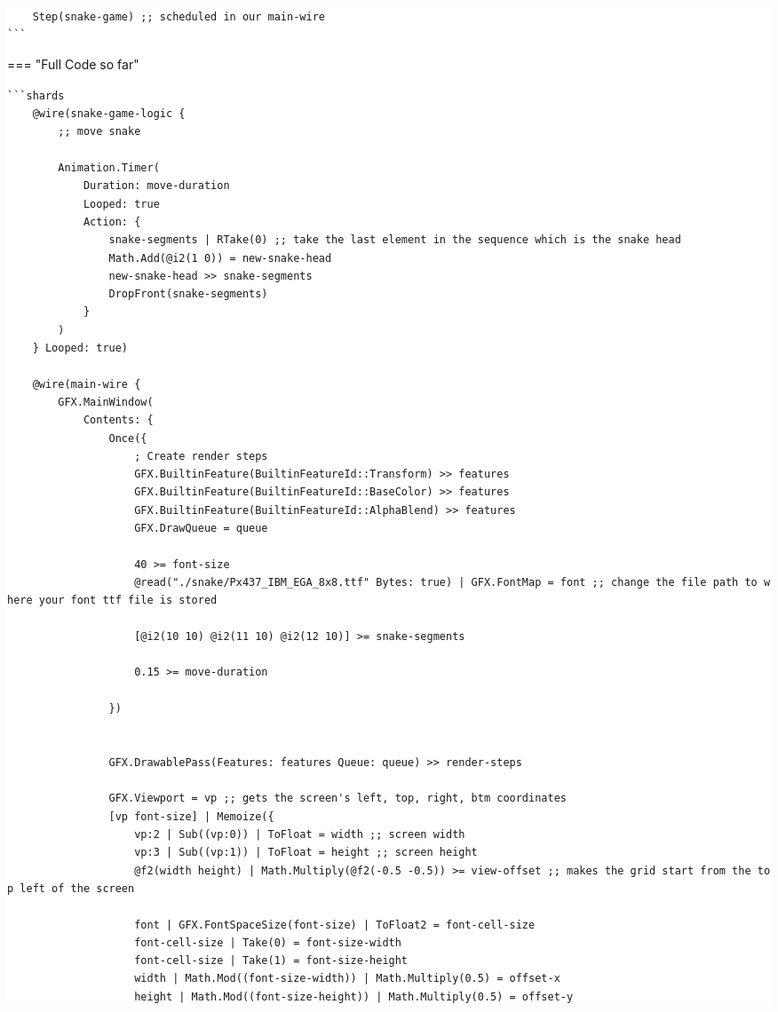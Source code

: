 		Step(snake-game) ;; scheduled in our main-wire
    ```

=== "Full Code so far"

    ```shards
		@wire(snake-game-logic {
			;; move snake

			Animation.Timer(
				Duration: move-duration
				Looped: true
				Action: {
					snake-segments | RTake(0) ;; take the last element in the sequence which is the snake head
					Math.Add(@i2(1 0)) = new-snake-head
					new-snake-head >> snake-segments
					DropFront(snake-segments)
				}
			)
		} Looped: true)

		@wire(main-wire {
			GFX.MainWindow(
				Contents: {
					Once({
						; Create render steps
						GFX.BuiltinFeature(BuiltinFeatureId::Transform) >> features
						GFX.BuiltinFeature(BuiltinFeatureId::BaseColor) >> features
						GFX.BuiltinFeature(BuiltinFeatureId::AlphaBlend) >> features
						GFX.DrawQueue = queue

						40 >= font-size
						@read("./snake/Px437_IBM_EGA_8x8.ttf" Bytes: true) | GFX.FontMap = font ;; change the file path to where your font ttf file is stored

						[@i2(10 10) @i2(11 10) @i2(12 10)] >= snake-segments

						0.15 >= move-duration

					})
					
					
					GFX.DrawablePass(Features: features Queue: queue) >> render-steps

					GFX.Viewport = vp ;; gets the screen's left, top, right, btm coordinates
					[vp font-size] | Memoize({
						vp:2 | Sub((vp:0)) | ToFloat = width ;; screen width
						vp:3 | Sub((vp:1)) | ToFloat = height ;; screen height
						@f2(width height) | Math.Multiply(@f2(-0.5 -0.5)) >= view-offset ;; makes the grid start from the top left of the screen

						font | GFX.FontSpaceSize(font-size) | ToFloat2 = font-cell-size
						font-cell-size | Take(0) = font-size-width
						font-cell-size | Take(1) = font-size-height
						width | Math.Mod((font-size-width)) | Math.Multiply(0.5) = offset-x
						height | Math.Mod((font-size-height)) | Math.Multiply(0.5) = offset-y 

